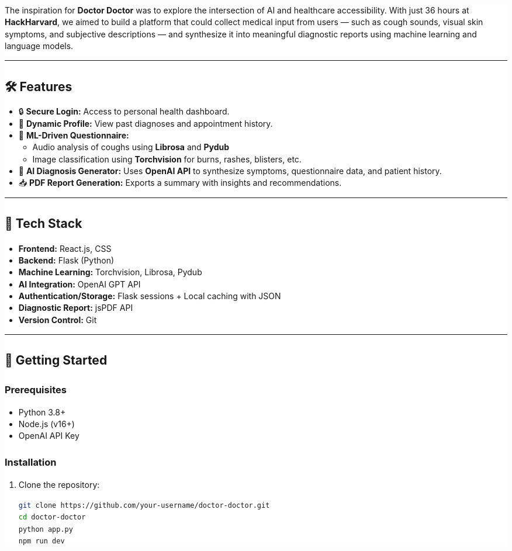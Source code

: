 The inspiration for **Doctor Doctor** was to explore the intersection of AI and healthcare accessibility. With just 36 hours at **HackHarvard**, we aimed to build a platform that could collect medical input from users — such as cough sounds, visual skin symptoms, and subjective descriptions — and synthesize it into meaningful diagnostic reports using machine learning and language models.

---

## 🛠️ Features

- 🔒 **Secure Login:** Access to personal health dashboard.
- 📄 **Dynamic Profile:** View past diagnoses and appointment history.
- 🧠 **ML-Driven Questionnaire:** 
  - Audio analysis of coughs using **Librosa** and **Pydub**
  - Image classification using **Torchvision** for burns, rashes, blisters, etc.
- 🧬 **AI Diagnosis Generator:** Uses **OpenAI API** to synthesize symptoms, questionnaire data, and patient history.
- 📥 **PDF Report Generation:** Exports a summary with insights and recommendations.

---

## 🧱 Tech Stack

- **Frontend:** React.js, CSS
- **Backend:** Flask (Python)
- **Machine Learning:** Torchvision, Librosa, Pydub
- **AI Integration:** OpenAI GPT API
- **Authentication/Storage:** Flask sessions + Local caching with JSON
- **Diagnostic Report:** jsPDF API
- **Version Control:** Git

---

## 🚀 Getting Started

### Prerequisites

- Python 3.8+
- Node.js (v16+)
- OpenAI API Key

### Installation

1. Clone the repository:
   ```bash
   git clone https://github.com/your-username/doctor-doctor.git
   cd doctor-doctor
   python app.py
   npm run dev
